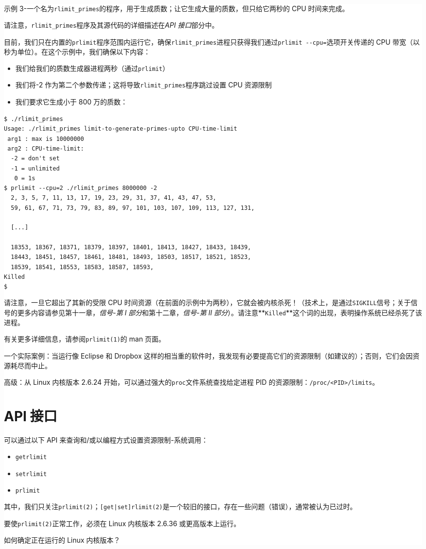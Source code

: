 示例 3-一个名为`rlimit_primes`的程序，用于生成质数；让它生成大量的质数，但只给它两秒的 CPU 时间来完成。

请注意，`rlimit_primes`程序及其源代码的详细描述在*API 接口*部分中。

目前，我们只在内置的`prlimit`程序范围内运行它，确保`rlimit_primes`进程只获得我们通过`prlimit --cpu=`选项开关传递的 CPU 带宽（以秒为单位）。在这个示例中，我们确保以下内容：

+   我们给我们的质数生成器进程两秒（通过`prlimit`）

+   我们将-2 作为第二个参数传递；这将导致`rlimit_primes`程序跳过设置 CPU 资源限制

+   我们要求它生成小于 800 万的质数：

```
$ ./rlimit_primes 
Usage: ./rlimit_primes limit-to-generate-primes-upto CPU-time-limit
 arg1 : max is 10000000
 arg2 : CPU-time-limit:
  -2 = don't set
  -1 = unlimited
   0 = 1s
$ prlimit --cpu=2 ./rlimit_primes 8000000 -2
  2, 3, 5, 7, 11, 13, 17, 19, 23, 29, 31, 37, 41, 43, 47, 53, 
  59, 61, 67, 71, 73, 79, 83, 89, 97, 101, 103, 107, 109, 113, 127, 131, 

  [...]

  18353, 18367, 18371, 18379, 18397, 18401, 18413, 18427, 18433, 18439, 
  18443, 18451, 18457, 18461, 18481, 18493, 18503, 18517, 18521, 18523,  
  18539, 18541, 18553, 18583, 18587, 18593, 
Killed
$ 
```

请注意，一旦它超出了其新的受限 CPU 时间资源（在前面的示例中为两秒），它就会被内核杀死！（技术上，是通过`SIGKILL`信号；关于信号的更多内容请参见第十一章，*信号-第 I 部分*和第十二章，*信号-第 II 部分*）。请注意**`Killed`**这个词的出现，表明操作系统已经杀死了该进程。

有关更多详细信息，请参阅`prlimit(1)`的 man 页面。

一个实际案例：当运行像 Eclipse 和 Dropbox 这样的相当重的软件时，我发现有必要提高它们的资源限制（如建议的）；否则，它们会因资源耗尽而中止。

高级：从 Linux 内核版本 2.6.24 开始，可以通过强大的`proc`文件系统查找给定进程 PID 的资源限制：`/proc/<PID>/limits`。

# API 接口

可以通过以下 API 来查询和/或以编程方式设置资源限制-系统调用：

+   `getrlimit`

+   `setrlimit`

+   `prlimit`

其中，我们只关注`prlimit(2)`；`[get|set]rlimit(2)`是一个较旧的接口，存在一些问题（错误），通常被认为已过时。

要使`prlimit(2)`正常工作，必须在 Linux 内核版本 2.6.36 或更高版本上运行。

如何确定正在运行的 Linux 内核版本？
